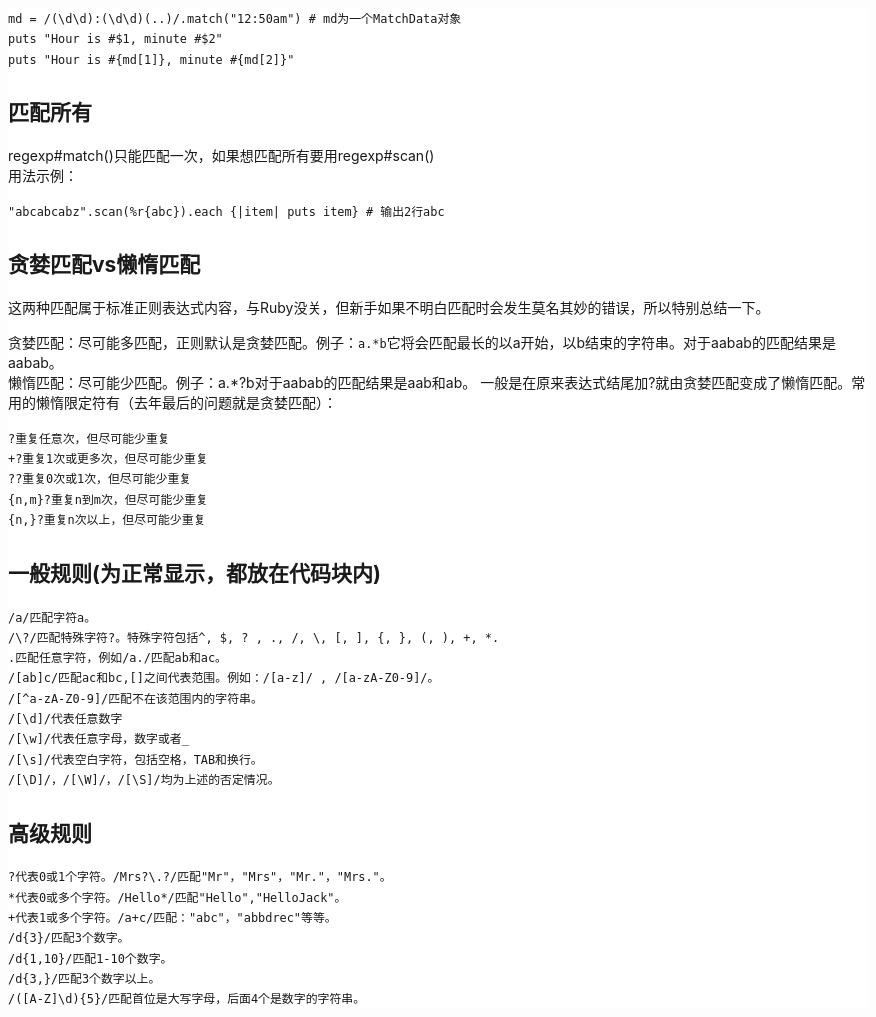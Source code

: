 ```
md = /(\d\d):(\d\d)(..)/.match("12:50am") # md为一个MatchData对象
puts "Hour is #$1, minute #$2"
puts "Hour is #{md[1]}, minute #{md[2]}"
```

## 匹配所有
regexp#match()只能匹配一次，如果想匹配所有要用regexp#scan()  
用法示例：   

`"abcabcabz".scan(%r{abc}).each {|item| puts item} # 输出2行abc`

## 贪婪匹配vs懒惰匹配
这两种匹配属于标准正则表达式内容，与Ruby没关，但新手如果不明白匹配时会发生莫名其妙的错误，所以特别总结一下。   

贪婪匹配：尽可能多匹配，正则默认是贪婪匹配。例子：`a.*b`它将会匹配最长的以a开始，以b结束的字符串。对于aabab的匹配结果是aabab。   
懒惰匹配：尽可能少匹配。例子：a.*?b对于aabab的匹配结果是aab和ab。
一般是在原来表达式结尾加?就由贪婪匹配变成了懒惰匹配。常用的懒惰限定符有（去年最后的问题就是贪婪匹配）：

```
?重复任意次，但尽可能少重复
+?重复1次或更多次，但尽可能少重复
??重复0次或1次，但尽可能少重复
{n,m}?重复n到m次，但尽可能少重复
{n,}?重复n次以上，但尽可能少重复
```

## 一般规则(为正常显示，都放在代码块内)

```
/a/匹配字符a。    
/\?/匹配特殊字符?。特殊字符包括^, $, ? , ., /, \, [, ], {, }, (, ), +, *.    
.匹配任意字符，例如/a./匹配ab和ac。    
/[ab]c/匹配ac和bc,[]之间代表范围。例如：/[a-z]/ , /[a-zA-Z0-9]/。    
/[^a-zA-Z0-9]/匹配不在该范围内的字符串。    
/[\d]/代表任意数字
/[\w]/代表任意字母，数字或者_
/[\s]/代表空白字符，包括空格，TAB和换行。    
/[\D]/，/[\W]/，/[\S]/均为上述的否定情况。 
```

## 高级规则

```
?代表0或1个字符。/Mrs?\.?/匹配"Mr"，"Mrs"，"Mr."，"Mrs."。 
*代表0或多个字符。/Hello*/匹配"Hello","HelloJack"。 
+代表1或多个字符。/a+c/匹配："abc"，"abbdrec"等等。 
/d{3}/匹配3个数字。 
/d{1,10}/匹配1-10个数字。 
/d{3,}/匹配3个数字以上。 
/([A-Z]\d){5}/匹配首位是大写字母，后面4个是数字的字符串。
```
